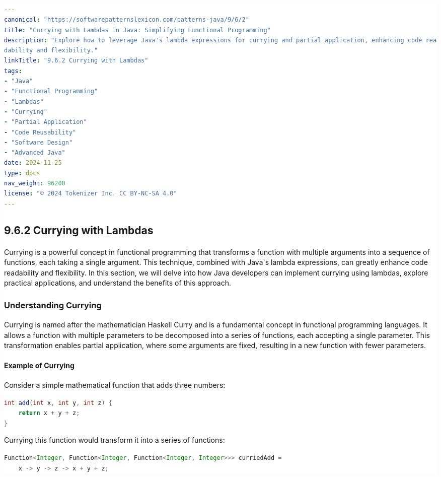 ```yaml
---
canonical: "https://softwarepatternslexicon.com/patterns-java/9/6/2"
title: "Currying with Lambdas in Java: Simplifying Functional Programming"
description: "Explore how to leverage Java's lambda expressions for currying and partial application, enhancing code readability and flexibility."
linkTitle: "9.6.2 Currying with Lambdas"
tags:
- "Java"
- "Functional Programming"
- "Lambdas"
- "Currying"
- "Partial Application"
- "Code Reusability"
- "Software Design"
- "Advanced Java"
date: 2024-11-25
type: docs
nav_weight: 96200
license: "© 2024 Tokenizer Inc. CC BY-NC-SA 4.0"
---
```


## 9.6.2 Currying with Lambdas

Currying is a powerful concept in functional programming that transforms a function with multiple arguments into a sequence of functions, each taking a single argument. This technique, combined with Java's lambda expressions, can greatly enhance code readability and flexibility. In this section, we will delve into how Java developers can implement currying using lambdas, explore practical applications, and understand the benefits of this approach.

### Understanding Currying

Currying is named after the mathematician Haskell Curry and is a fundamental concept in functional programming languages. It allows a function with multiple parameters to be decomposed into a series of functions, each accepting a single parameter. This transformation enables partial application, where some arguments are fixed, resulting in a new function with fewer parameters.

#### Example of Currying

Consider a simple mathematical function that adds three numbers:

```java
int add(int x, int y, int z) {
    return x + y + z;
}
```

Currying this function would transform it into a series of functions:

```java
Function<Integer, Function<Integer, Function<Integer, Integer>>> curriedAdd =
    x -> y -> z -> x + y + z;
```
